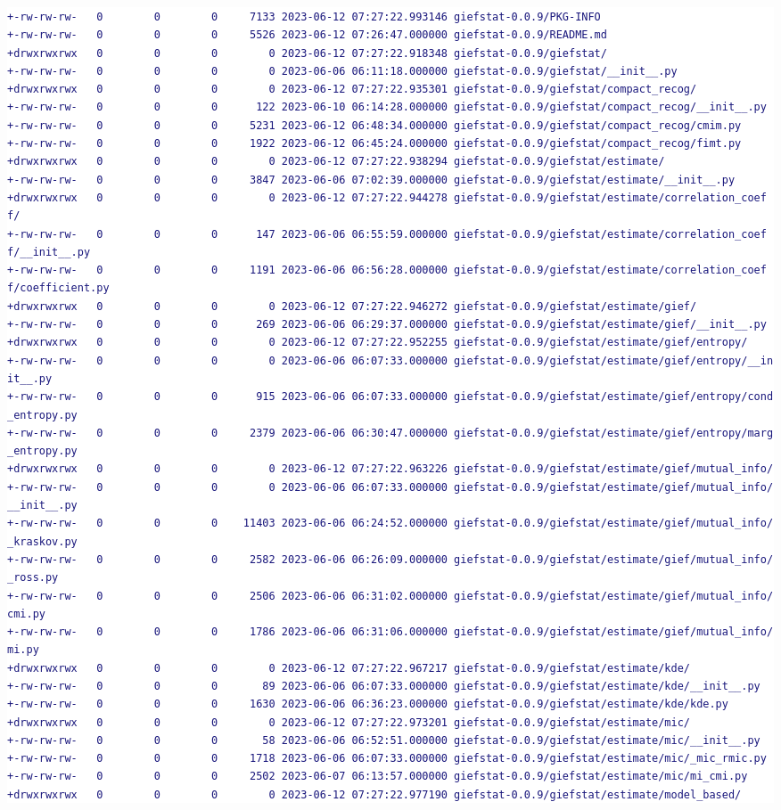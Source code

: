 ```diff
+-rw-rw-rw-   0        0        0     7133 2023-06-12 07:27:22.993146 giefstat-0.0.9/PKG-INFO
+-rw-rw-rw-   0        0        0     5526 2023-06-12 07:26:47.000000 giefstat-0.0.9/README.md
+drwxrwxrwx   0        0        0        0 2023-06-12 07:27:22.918348 giefstat-0.0.9/giefstat/
+-rw-rw-rw-   0        0        0        0 2023-06-06 06:11:18.000000 giefstat-0.0.9/giefstat/__init__.py
+drwxrwxrwx   0        0        0        0 2023-06-12 07:27:22.935301 giefstat-0.0.9/giefstat/compact_recog/
+-rw-rw-rw-   0        0        0      122 2023-06-10 06:14:28.000000 giefstat-0.0.9/giefstat/compact_recog/__init__.py
+-rw-rw-rw-   0        0        0     5231 2023-06-12 06:48:34.000000 giefstat-0.0.9/giefstat/compact_recog/cmim.py
+-rw-rw-rw-   0        0        0     1922 2023-06-12 06:45:24.000000 giefstat-0.0.9/giefstat/compact_recog/fimt.py
+drwxrwxrwx   0        0        0        0 2023-06-12 07:27:22.938294 giefstat-0.0.9/giefstat/estimate/
+-rw-rw-rw-   0        0        0     3847 2023-06-06 07:02:39.000000 giefstat-0.0.9/giefstat/estimate/__init__.py
+drwxrwxrwx   0        0        0        0 2023-06-12 07:27:22.944278 giefstat-0.0.9/giefstat/estimate/correlation_coeff/
+-rw-rw-rw-   0        0        0      147 2023-06-06 06:55:59.000000 giefstat-0.0.9/giefstat/estimate/correlation_coeff/__init__.py
+-rw-rw-rw-   0        0        0     1191 2023-06-06 06:56:28.000000 giefstat-0.0.9/giefstat/estimate/correlation_coeff/coefficient.py
+drwxrwxrwx   0        0        0        0 2023-06-12 07:27:22.946272 giefstat-0.0.9/giefstat/estimate/gief/
+-rw-rw-rw-   0        0        0      269 2023-06-06 06:29:37.000000 giefstat-0.0.9/giefstat/estimate/gief/__init__.py
+drwxrwxrwx   0        0        0        0 2023-06-12 07:27:22.952255 giefstat-0.0.9/giefstat/estimate/gief/entropy/
+-rw-rw-rw-   0        0        0        0 2023-06-06 06:07:33.000000 giefstat-0.0.9/giefstat/estimate/gief/entropy/__init__.py
+-rw-rw-rw-   0        0        0      915 2023-06-06 06:07:33.000000 giefstat-0.0.9/giefstat/estimate/gief/entropy/cond_entropy.py
+-rw-rw-rw-   0        0        0     2379 2023-06-06 06:30:47.000000 giefstat-0.0.9/giefstat/estimate/gief/entropy/marg_entropy.py
+drwxrwxrwx   0        0        0        0 2023-06-12 07:27:22.963226 giefstat-0.0.9/giefstat/estimate/gief/mutual_info/
+-rw-rw-rw-   0        0        0        0 2023-06-06 06:07:33.000000 giefstat-0.0.9/giefstat/estimate/gief/mutual_info/__init__.py
+-rw-rw-rw-   0        0        0    11403 2023-06-06 06:24:52.000000 giefstat-0.0.9/giefstat/estimate/gief/mutual_info/_kraskov.py
+-rw-rw-rw-   0        0        0     2582 2023-06-06 06:26:09.000000 giefstat-0.0.9/giefstat/estimate/gief/mutual_info/_ross.py
+-rw-rw-rw-   0        0        0     2506 2023-06-06 06:31:02.000000 giefstat-0.0.9/giefstat/estimate/gief/mutual_info/cmi.py
+-rw-rw-rw-   0        0        0     1786 2023-06-06 06:31:06.000000 giefstat-0.0.9/giefstat/estimate/gief/mutual_info/mi.py
+drwxrwxrwx   0        0        0        0 2023-06-12 07:27:22.967217 giefstat-0.0.9/giefstat/estimate/kde/
+-rw-rw-rw-   0        0        0       89 2023-06-06 06:07:33.000000 giefstat-0.0.9/giefstat/estimate/kde/__init__.py
+-rw-rw-rw-   0        0        0     1630 2023-06-06 06:36:23.000000 giefstat-0.0.9/giefstat/estimate/kde/kde.py
+drwxrwxrwx   0        0        0        0 2023-06-12 07:27:22.973201 giefstat-0.0.9/giefstat/estimate/mic/
+-rw-rw-rw-   0        0        0       58 2023-06-06 06:52:51.000000 giefstat-0.0.9/giefstat/estimate/mic/__init__.py
+-rw-rw-rw-   0        0        0     1718 2023-06-06 06:07:33.000000 giefstat-0.0.9/giefstat/estimate/mic/_mic_rmic.py
+-rw-rw-rw-   0        0        0     2502 2023-06-07 06:13:57.000000 giefstat-0.0.9/giefstat/estimate/mic/mi_cmi.py
+drwxrwxrwx   0        0        0        0 2023-06-12 07:27:22.977190 giefstat-0.0.9/giefstat/estimate/model_based/
```